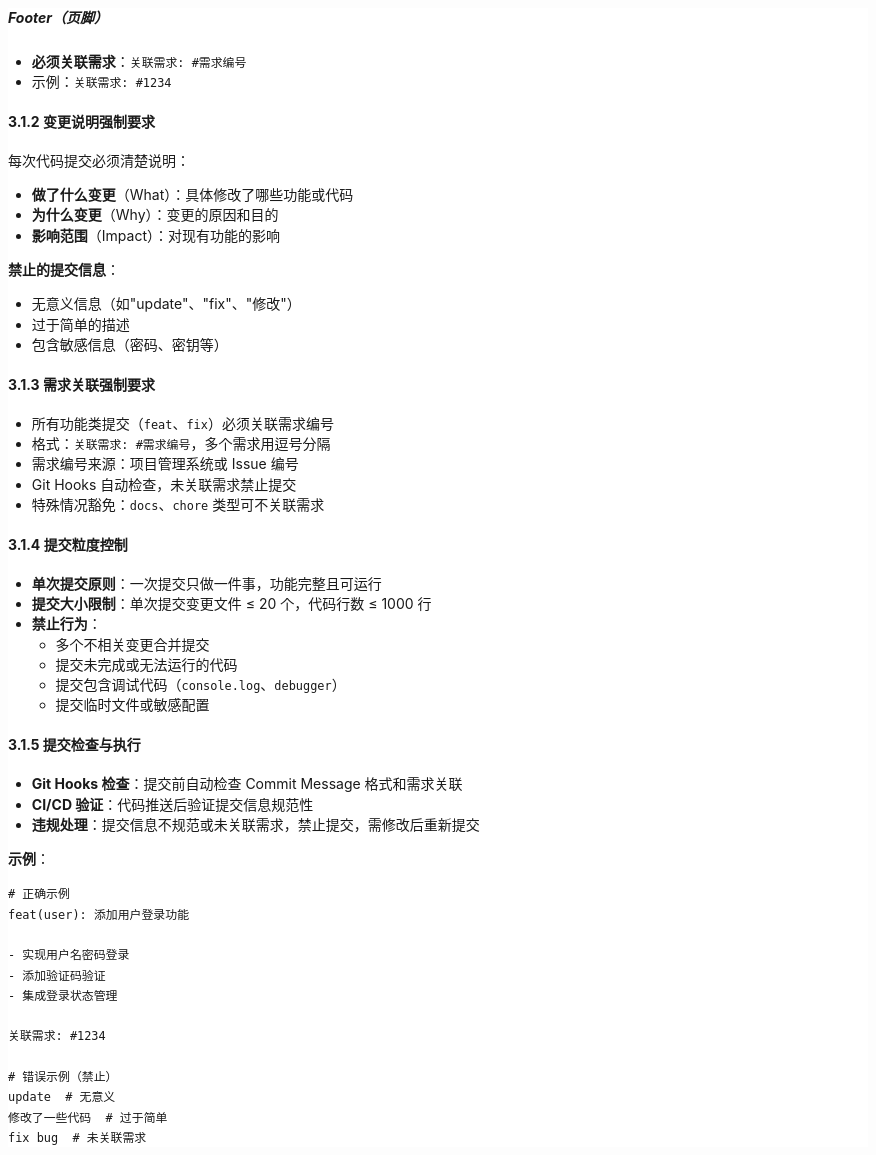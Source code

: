 ##### Footer（页脚）

* **必须关联需求**：`关联需求: #需求编号`
* 示例：`关联需求: #1234`

#### 3.1.2 变更说明强制要求

每次代码提交必须清楚说明：

* **做了什么变更**（What）：具体修改了哪些功能或代码
* **为什么变更**（Why）：变更的原因和目的
* **影响范围**（Impact）：对现有功能的影响

**禁止的提交信息**：

* 无意义信息（如"update"、"fix"、"修改"）
* 过于简单的描述
* 包含敏感信息（密码、密钥等）

#### 3.1.3 需求关联强制要求

* 所有功能类提交（`feat`、`fix`）必须关联需求编号
* 格式：`关联需求: #需求编号`，多个需求用逗号分隔
* 需求编号来源：项目管理系统或 Issue 编号
* Git Hooks 自动检查，未关联需求禁止提交
* 特殊情况豁免：`docs`、`chore` 类型可不关联需求

#### 3.1.4 提交粒度控制

* **单次提交原则**：一次提交只做一件事，功能完整且可运行
* **提交大小限制**：单次提交变更文件 ≤ 20 个，代码行数 ≤ 1000 行
* **禁止行为**：
  + 多个不相关变更合并提交
  + 提交未完成或无法运行的代码
  + 提交包含调试代码（`console.log`、`debugger`）
  + 提交临时文件或敏感配置

#### 3.1.5 提交检查与执行

* **Git Hooks 检查**：提交前自动检查 Commit Message 格式和需求关联
* **CI/CD 验证**：代码推送后验证提交信息规范性
* **违规处理**：提交信息不规范或未关联需求，禁止提交，需修改后重新提交

**示例**：

```
# 正确示例
feat(user): 添加用户登录功能

- 实现用户名密码登录
- 添加验证码验证
- 集成登录状态管理

关联需求: #1234

# 错误示例（禁止）
update  # 无意义
修改了一些代码  # 过于简单
fix bug  # 未关联需求
```
